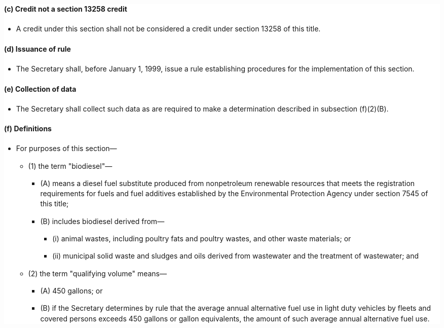 #### (c) Credit not a section 13258 credit
* A credit under this section shall not be considered a credit under section 13258 of this title.

#### (d) Issuance of rule
* The Secretary shall, before January 1, 1999, issue a rule establishing procedures for the implementation of this section.

#### (e) Collection of data
* The Secretary shall collect such data as are required to make a determination described in subsection (f)(2)(B).

#### (f) Definitions
* For purposes of this section—

  * (1) the term "biodiesel"—

    * (A) means a diesel fuel substitute produced from nonpetroleum renewable resources that meets the registration requirements for fuels and fuel additives established by the Environmental Protection Agency under section 7545 of this title;

    * (B) includes biodiesel derived from—

      * (i) animal wastes, including poultry fats and poultry wastes, and other waste materials; or

      * (ii) municipal solid waste and sludges and oils derived from wastewater and the treatment of wastewater; and


  * (2) the term "qualifying volume" means—

    * (A) 450 gallons; or

    * (B) if the Secretary determines by rule that the average annual alternative fuel use in light duty vehicles by fleets and covered persons exceeds 450 gallons or gallon equivalents, the amount of such average annual alternative fuel use.